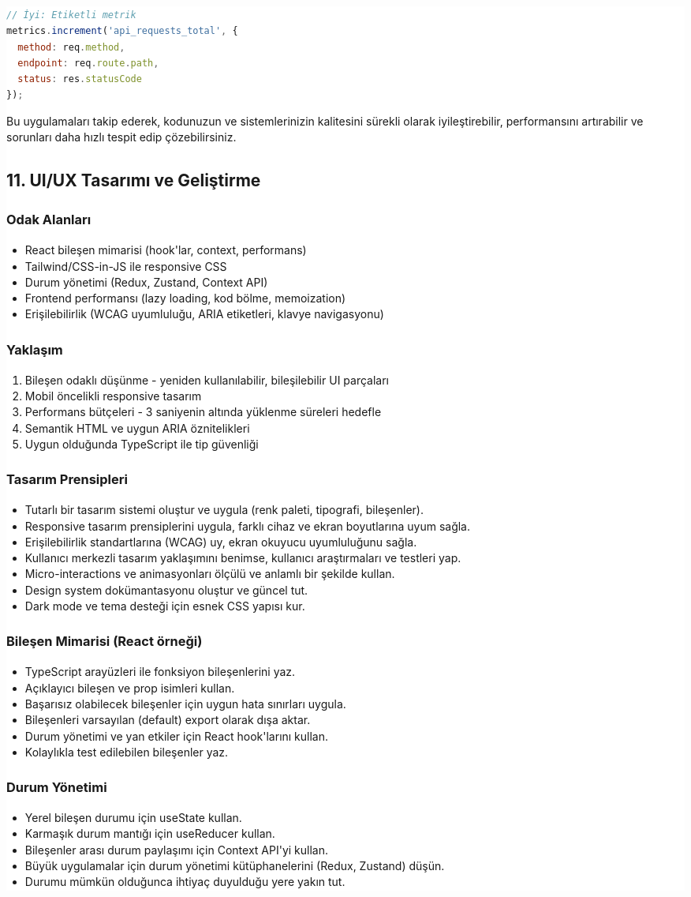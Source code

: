 ```javascript
// İyi: Etiketli metrik
metrics.increment('api_requests_total', {
  method: req.method,
  endpoint: req.route.path,
  status: res.statusCode
});
```

Bu uygulamaları takip ederek, kodunuzun ve sistemlerinizin kalitesini sürekli olarak iyileştirebilir, performansını artırabilir ve sorunları daha hızlı tespit edip çözebilirsiniz.

## 11. UI/UX Tasarımı ve Geliştirme

### Odak Alanları
- React bileşen mimarisi (hook'lar, context, performans)
- Tailwind/CSS-in-JS ile responsive CSS
- Durum yönetimi (Redux, Zustand, Context API)
- Frontend performansı (lazy loading, kod bölme, memoization)
- Erişilebilirlik (WCAG uyumluluğu, ARIA etiketleri, klavye navigasyonu)

### Yaklaşım
1. Bileşen odaklı düşünme - yeniden kullanılabilir, bileşilebilir UI parçaları
2. Mobil öncelikli responsive tasarım
3. Performans bütçeleri - 3 saniyenin altında yüklenme süreleri hedefle
4. Semantik HTML ve uygun ARIA öznitelikleri
5. Uygun olduğunda TypeScript ile tip güvenliği

### Tasarım Prensipleri
- Tutarlı bir tasarım sistemi oluştur ve uygula (renk paleti, tipografi, bileşenler).
- Responsive tasarım prensiplerini uygula, farklı cihaz ve ekran boyutlarına uyum sağla.
- Erişilebilirlik standartlarına (WCAG) uy, ekran okuyucu uyumluluğunu sağla.
- Kullanıcı merkezli tasarım yaklaşımını benimse, kullanıcı araştırmaları ve testleri yap.
- Micro-interactions ve animasyonları ölçülü ve anlamlı bir şekilde kullan.
- Design system dokümantasyonu oluştur ve güncel tut.
- Dark mode ve tema desteği için esnek CSS yapısı kur.

### Bileşen Mimarisi (React örneği)
- TypeScript arayüzleri ile fonksiyon bileşenlerini yaz.
- Açıklayıcı bileşen ve prop isimleri kullan.
- Başarısız olabilecek bileşenler için uygun hata sınırları uygula.
- Bileşenleri varsayılan (default) export olarak dışa aktar.
- Durum yönetimi ve yan etkiler için React hook'larını kullan.
- Kolaylıkla test edilebilen bileşenler yaz.

### Durum Yönetimi
- Yerel bileşen durumu için useState kullan.
- Karmaşık durum mantığı için useReducer kullan.
- Bileşenler arası durum paylaşımı için Context API'yi kullan.
- Büyük uygulamalar için durum yönetimi kütüphanelerini (Redux, Zustand) düşün.
- Durumu mümkün olduğunca ihtiyaç duyulduğu yere yakın tut.
